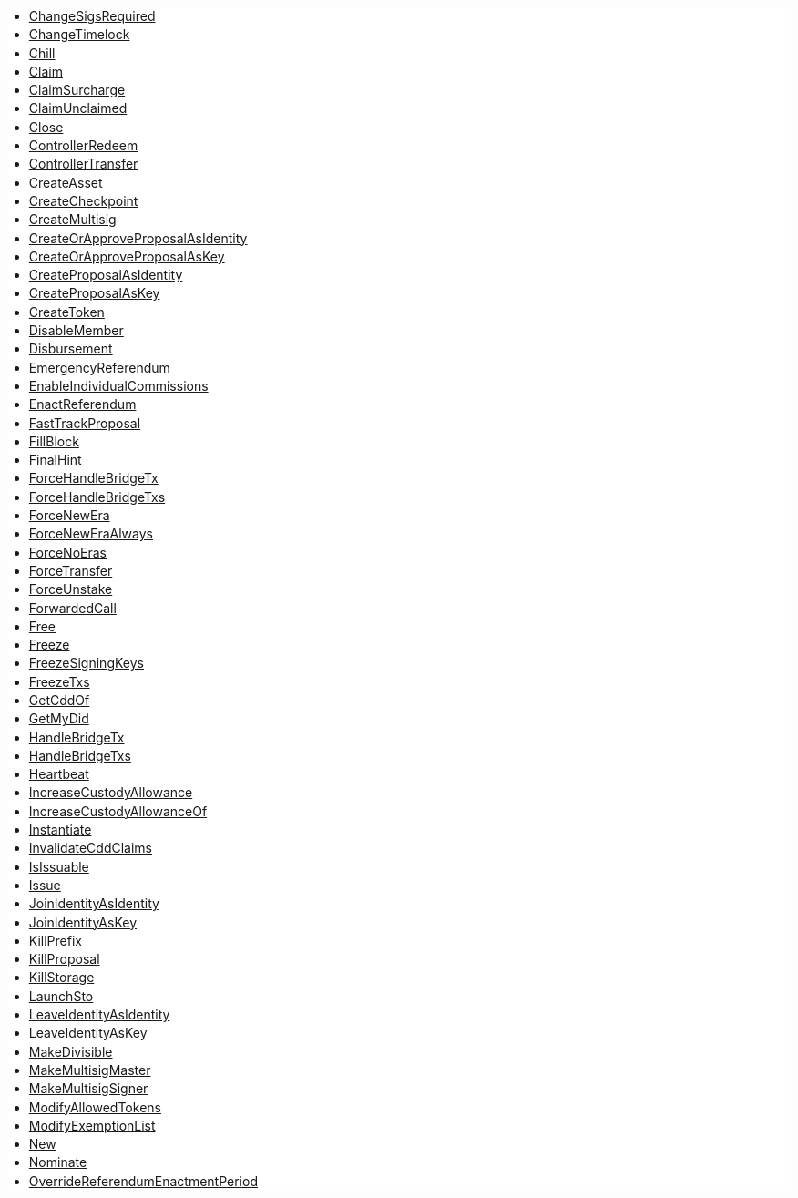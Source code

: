 * [ChangeSigsRequired](middleware.callidenum.md#changesigsrequired)
* [ChangeTimelock](middleware.callidenum.md#changetimelock)
* [Chill](middleware.callidenum.md#chill)
* [Claim](middleware.callidenum.md#claim)
* [ClaimSurcharge](middleware.callidenum.md#claimsurcharge)
* [ClaimUnclaimed](middleware.callidenum.md#claimunclaimed)
* [Close](middleware.callidenum.md#close)
* [ControllerRedeem](middleware.callidenum.md#controllerredeem)
* [ControllerTransfer](middleware.callidenum.md#controllertransfer)
* [CreateAsset](middleware.callidenum.md#createasset)
* [CreateCheckpoint](middleware.callidenum.md#createcheckpoint)
* [CreateMultisig](middleware.callidenum.md#createmultisig)
* [CreateOrApproveProposalAsIdentity](middleware.callidenum.md#createorapproveproposalasidentity)
* [CreateOrApproveProposalAsKey](middleware.callidenum.md#createorapproveproposalaskey)
* [CreateProposalAsIdentity](middleware.callidenum.md#createproposalasidentity)
* [CreateProposalAsKey](middleware.callidenum.md#createproposalaskey)
* [CreateToken](middleware.callidenum.md#createtoken)
* [DisableMember](middleware.callidenum.md#disablemember)
* [Disbursement](middleware.callidenum.md#disbursement)
* [EmergencyReferendum](middleware.callidenum.md#emergencyreferendum)
* [EnableIndividualCommissions](middleware.callidenum.md#enableindividualcommissions)
* [EnactReferendum](middleware.callidenum.md#enactreferendum)
* [FastTrackProposal](middleware.callidenum.md#fasttrackproposal)
* [FillBlock](middleware.callidenum.md#fillblock)
* [FinalHint](middleware.callidenum.md#finalhint)
* [ForceHandleBridgeTx](middleware.callidenum.md#forcehandlebridgetx)
* [ForceHandleBridgeTxs](middleware.callidenum.md#forcehandlebridgetxs)
* [ForceNewEra](middleware.callidenum.md#forcenewera)
* [ForceNewEraAlways](middleware.callidenum.md#forceneweraalways)
* [ForceNoEras](middleware.callidenum.md#forcenoeras)
* [ForceTransfer](middleware.callidenum.md#forcetransfer)
* [ForceUnstake](middleware.callidenum.md#forceunstake)
* [ForwardedCall](middleware.callidenum.md#forwardedcall)
* [Free](middleware.callidenum.md#free)
* [Freeze](middleware.callidenum.md#freeze)
* [FreezeSigningKeys](middleware.callidenum.md#freezesigningkeys)
* [FreezeTxs](middleware.callidenum.md#freezetxs)
* [GetCddOf](middleware.callidenum.md#getcddof)
* [GetMyDid](middleware.callidenum.md#getmydid)
* [HandleBridgeTx](middleware.callidenum.md#handlebridgetx)
* [HandleBridgeTxs](middleware.callidenum.md#handlebridgetxs)
* [Heartbeat](middleware.callidenum.md#heartbeat)
* [IncreaseCustodyAllowance](middleware.callidenum.md#increasecustodyallowance)
* [IncreaseCustodyAllowanceOf](middleware.callidenum.md#increasecustodyallowanceof)
* [Instantiate](middleware.callidenum.md#instantiate)
* [InvalidateCddClaims](middleware.callidenum.md#invalidatecddclaims)
* [IsIssuable](middleware.callidenum.md#isissuable)
* [Issue](middleware.callidenum.md#issue)
* [JoinIdentityAsIdentity](middleware.callidenum.md#joinidentityasidentity)
* [JoinIdentityAsKey](middleware.callidenum.md#joinidentityaskey)
* [KillPrefix](middleware.callidenum.md#killprefix)
* [KillProposal](middleware.callidenum.md#killproposal)
* [KillStorage](middleware.callidenum.md#killstorage)
* [LaunchSto](middleware.callidenum.md#launchsto)
* [LeaveIdentityAsIdentity](middleware.callidenum.md#leaveidentityasidentity)
* [LeaveIdentityAsKey](middleware.callidenum.md#leaveidentityaskey)
* [MakeDivisible](middleware.callidenum.md#makedivisible)
* [MakeMultisigMaster](middleware.callidenum.md#makemultisigmaster)
* [MakeMultisigSigner](middleware.callidenum.md#makemultisigsigner)
* [ModifyAllowedTokens](middleware.callidenum.md#modifyallowedtokens)
* [ModifyExemptionList](middleware.callidenum.md#modifyexemptionlist)
* [New](middleware.callidenum.md#new)
* [Nominate](middleware.callidenum.md#nominate)
* [OverrideReferendumEnactmentPeriod](middleware.callidenum.md#overridereferendumenactmentperiod)